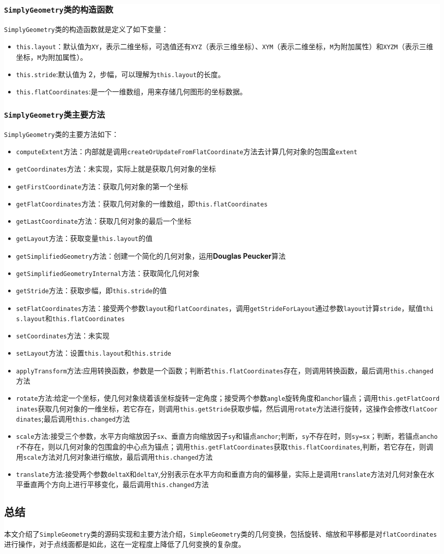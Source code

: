 ### `SimplyGeometry`类的构造函数

`SimplyGeometry`类的构造函数就是定义了如下变量：

- `this.layout`：默认值为`XY`，表示二维坐标，可选值还有`XYZ`（表示三维坐标）、`XYM`（表示二维坐标，`M`为附加属性）和`XYZM`（表示三维坐标，`M`为附加属性）。

- `this.stride`:默认值为 2，步幅，可以理解为`this.layout`的长度。

- `this.flatCoordinates`:是一个一维数组，用来存储几何图形的坐标数据。

### `SimplyGeometry`类主要方法

`SimplyGeometry`类的主要方法如下：

- `computeExtent`方法：内部就是调用`createOrUpdateFromFlatCoordinate`方法去计算几何对象的包围盒`extent`
- `getCoordinates`方法：未实现，实际上就是获取几何对象的坐标

- `getFirstCoordinate`方法：获取几何对象的第一个坐标

- `getFlatCoordinates`方法：获取几何对象的一维数组，即`this.flatCoordinates`

- `getLastCoordinate`方法：获取几何对象的最后一个坐标

- `getLayout`方法：获取变量`this.layout`的值

- `getSimplifiedGeometry`方法：创建一个简化的几何对象，运用**Douglas Peucker**算法

- `getSimplifiedGeometryInternal`方法：获取简化几何对象

- `getStride`方法：获取步幅，即`this.stride`的值

- `setFlatCoordinates`方法：接受两个参数`layout`和`flatCoordinates`，调用`getStrideForLayout`通过参数`layout`计算`stride`，赋值`this.layout`和`this.flatCoordinates`

- `setCoordinates`方法：未实现

- `setLayout`方法：设置`this.layout`和`this.stride`

- `applyTransform`方法:应用转换函数，参数是一个函数；判断若`this.flatCoordinates`存在，则调用转换函数，最后调用`this.changed`方法

- `rotate`方法:给定一个坐标，使几何对象绕着该坐标旋转一定角度；接受两个参数`angle`旋转角度和`anchor`锚点；调用`this.getFlatCoordinates`获取几何对象的一维坐标，若它存在，则调用`this.getStride`获取步幅，然后调用`rotate`方法进行旋转，这操作会修改`flatCoordinates`;最后调用`this.changed`方法

- `scale`方法:接受三个参数，水平方向缩放因子`sx`、垂直方向缩放因子`sy`和锚点`anchor`;判断，`sy`不存在时，则`sy=sx`；判断，若锚点`anchor`不存在，则以几何对象的包围盒的中心点为锚点；调用`this.getFlatCoordinates`获取`this.flatCoordinates`,判断，若它存在，则调用`scale`方法对几何对象进行缩放，最后调用`this.changed`方法

- `translate`方法:接受两个参数`deltaX`和`deltaY`,分别表示在水平方向和垂直方向的偏移量，实际上是调用`translate`方法对几何对象在水平垂直两个方向上进行平移变化，最后调用`this.changed`方法

## 总结

本文介绍了`SimpleGeometry`类的源码实现和主要方法介绍，`SimpleGeometry`类的几何变换，包括旋转、缩放和平移都是对`flatCoordinates`进行操作，对于点线面都是如此，这在一定程度上降低了几何变换的复杂度。